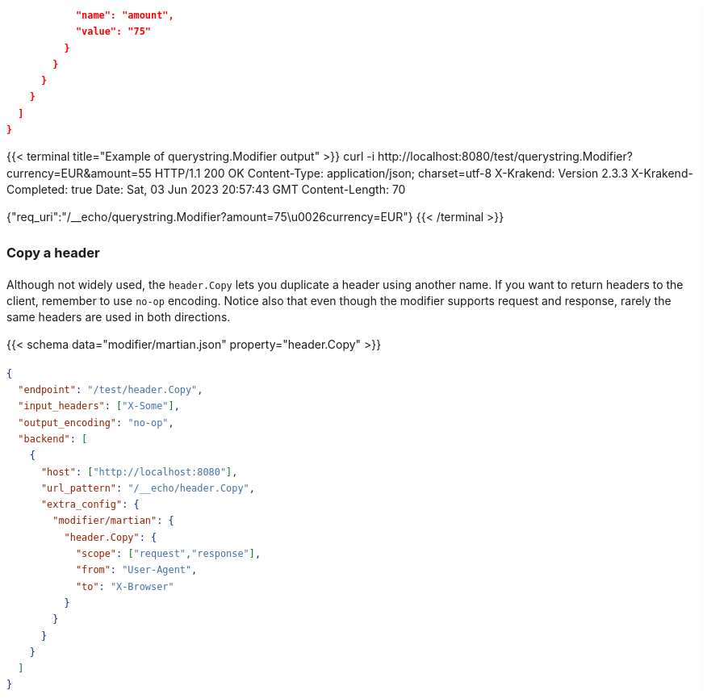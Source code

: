 ```json
            "name": "amount",
            "value": "75"
          }
        }
      }
    }
  ]
}
```

{{< terminal title="Example of querystring.Modifier output" >}}
curl -i http://localhost:8080/test/querystring.Modifier\?currency\=EUR\&amount\=55
HTTP/1.1 200 OK
Content-Type: application/json; charset=utf-8
X-Krakend: Version 2.3.3
X-Krakend-Completed: true
Date: Sat, 03 Jun 2023 20:57:43 GMT
Content-Length: 70

{"req_uri":"/__echo/querystring.Modifier?amount=75\u0026currency=EUR"}
{{< /terminal >}}



### Copy a header
Although not widely used, the `header.Copy` lets you duplicate a header using another name.  If you want to return headers to the client, remember to use `no-op` encoding. Notice also that even though the modifier supports request and response, rarely the same headers are used in both directions.

{{< schema data="modifier/martian.json" property="header.Copy" >}}


```json
{
  "endpoint": "/test/header.Copy",
  "input_headers": ["X-Some"],
  "output_encoding": "no-op",
  "backend": [
    {
      "host": ["http://localhost:8080"],
      "url_pattern": "/__echo/header.Copy",
      "extra_config": {
        "modifier/martian": {
          "header.Copy": {
            "scope": ["request","response"],
            "from": "User-Agent",
            "to": "X-Browser"
          }
        }
      }
    }
  ]
}
```
